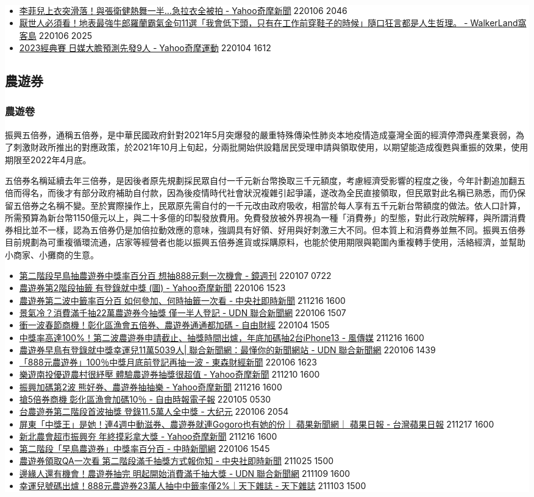 - [李菲兒上衣突滑落！與張衛健熱舞一半…急拉衣全被拍 - Yahoo奇摩新聞](https://tw.news.yahoo.com/%E6%9D%8E%E8%8F%B2%E5%85%92%E4%B8%8A%E8%A1%A3%E7%AA%81%E6%BB%91%E8%90%BD-%E8%88%87%E5%BC%B5%E8%A1%9B%E5%81%A5%E7%86%B1%E8%88%9E-%E5%8D%8A-%E6%80%A5%E6%8B%89%E8%A1%A3%E5%85%A8%E8%A2%AB%E6%8B%8D-124642015.html "李菲兒上衣突滑落！與張衛健熱舞一半…急拉衣全被拍 - Yahoo奇摩新聞") 220106 2046
- [厭世人必須看！地表最強牛郎羅蘭霸氣金句11選「我會低下頭，只有在工作前穿鞋子的時候」隨口狂言都是人生哲理。 - WalkerLand窩客島](https://www.walkerland.com.tw/subject/view/315793 "厭世人必須看！地表最強牛郎羅蘭霸氣金句11選「我會低下頭，只有在工作前穿鞋子的時候」隨口狂言都是人生哲理。 - WalkerLand窩客島") 220106 2025
- [2023經典賽 日媒大膽預測先發9人 - Yahoo奇摩運動](https://tw.sports.yahoo.com/news/2023%E7%B6%93%E5%85%B8%E8%B3%BD-%E6%97%A5%E5%AA%92%E5%A4%A7%E8%86%BD%E9%A0%90%E6%B8%AC%E5%85%88%E7%99%BC9%E4%BA%BA-030124104.html?bcmt=1 "2023經典賽 日媒大膽預測先發9人 - Yahoo奇摩運動") 220104 1612

## 農遊券

### 農遊卷

振興五倍券，通稱五倍券，是中華民國政府針對2021年5月突爆發的嚴重特殊傳染性肺炎本地疫情造成臺灣全面的經濟停滯與產業衰弱，為了刺激財政所推出的對應政策，於2021年10月上旬起，分兩批開始供設籍居民受理申請與領取使用，以期望能造成復甦與重振的效果，使用期限至2022年4月底。

五倍券名稱延續去年三倍券，是因後者原先規劃採民眾自付一千元新台幣換取三千元額度，考慮經濟受影響的程度之後，今年計劃追加翻五倍而得名，而後才有部分政府補助自付款，因為後疫情時代社會狀況複雜引起爭議，遂改為全民直接領取，但民眾對此名稱已熟悉，而仍保留五倍券之名稱不變。至於實際操作上，民眾原先需自付的一千元改由政府吸收，相當於每人享有五千元新台幣額度的做法。依人口計算，所需預算為新台幣1150億元以上，與二十多億的印製發放費用。免費發放被外界視為一種「消費券」的型態，對此行政院解釋，與所謂消費券相比並不一樣，認為五倍券仍是加倍拉動效應的意味，強調具有好領、好用與好刺激三大不同。但本質上和消費券並無不同。振興五倍券目前規劃為可重複循環流通，店家等經營者也能以振興五倍券進貨或採購原料，也能於使用期限與範圍內重複轉手使用，活絡經濟，並幫助小商家、小攤商的生意。
- [第二階段早鳥抽農遊券中獎率百分百 想抽888元剩一次機會 - 鏡週刊](https://www.mirrormedia.mg/story/20220107edi003/ "第二階段早鳥抽農遊券中獎率百分百 想抽888元剩一次機會 - 鏡週刊") 220107 0722
- [農遊券第2階段抽籤 有登錄就中獎 (圖) - Yahoo奇摩新聞](https://tw.news.yahoo.com/%E8%BE%B2%E9%81%8A%E5%88%B8%E7%AC%AC2%E9%9A%8E%E6%AE%B5%E6%8A%BD%E7%B1%A4-%E6%9C%89%E7%99%BB%E9%8C%84%E5%B0%B1%E4%B8%AD%E7%8D%8E-%E5%9C%96-072345034.html "農遊券第2階段抽籤 有登錄就中獎 (圖) - Yahoo奇摩新聞") 220106 1523
- [農遊券第二波中籤率百分百 如何參加、何時抽籤一次看 - 中央社即時新聞](https://www.cna.com.tw/news/firstnews/202112165009.aspx "農遊券第二波中籤率百分百 如何參加、何時抽籤一次看 - 中央社即時新聞") 211216 1600
- [景氣冷？消費滿千抽22萬農遊券今抽獎 僅一半人登記 - UDN 聯合新聞網](https://udn.com/news/story/7266/6014164?from=udn-ch1_breaknews-1-0-news "景氣冷？消費滿千抽22萬農遊券今抽獎 僅一半人登記 - UDN 聯合新聞網") 220106 1507
- [衝一波春節商機！彰化區漁會五倍券、農遊券通通都加碼 - 自由財經](https://ec.ltn.com.tw/article/breakingnews/3789574 "衝一波春節商機！彰化區漁會五倍券、農遊券通通都加碼 - 自由財經") 220104 1505
- [中獎率高達100%！第二波農遊券申請截止、抽獎時間出爐，年底加碼抽2台iPhone13 - 風傳媒](https://www.storm.mg/lifestyle/4103237 "中獎率高達100%！第二波農遊券申請截止、抽獎時間出爐，年底加碼抽2台iPhone13 - 風傳媒") 211216 1600
- [農遊券早鳥有登錄就中獎幸運兒11萬5039人| 聯合新聞網：最懂你的新聞網站 - UDN 聯合新聞網](https://udn.com/news/story/7238/6013936?from=udn-ch1_breaknews-1-cate6-news "農遊券早鳥有登錄就中獎幸運兒11萬5039人| 聯合新聞網：最懂你的新聞網站 - UDN 聯合新聞網") 220106 1439
- [「888元農遊券」100％中獎月底前登記再抽一波 - 東森財經新聞](https://fnc.ebc.net.tw/fncnews/content/145406 "「888元農遊券」100％中獎月底前登記再抽一波 - 東森財經新聞") 220106 1623
- [樂遊南投優遊農村很紓壓 體驗農遊券抽獎很超值 - Yahoo奇摩新聞](https://tw.news.yahoo.com/%E6%A8%82%E9%81%8A%E5%8D%97%E6%8A%95%E5%84%AA%E9%81%8A%E8%BE%B2%E6%9D%91%E5%BE%88%E7%B4%93%E5%A3%93-%E9%AB%94%E9%A9%97%E8%BE%B2%E9%81%8A%E5%88%B8%E6%8A%BD%E7%8D%8E%E5%BE%88%E8%B6%85%E5%80%BC-132458218.html "樂遊南投優遊農村很紓壓 體驗農遊券抽獎很超值 - Yahoo奇摩新聞") 211210 1600
- [振興加碼第2波 熊好券、農遊券抽抽樂 - Yahoo奇摩新聞](https://tw.news.yahoo.com/%E6%8C%AF%E8%88%88%E5%8A%A0%E7%A2%BC%E7%AC%AC2%E6%B3%A2-%E7%86%8A%E5%A5%BD%E5%88%B8-%E8%BE%B2%E9%81%8A%E5%88%B8%E6%8A%BD%E6%8A%BD%E6%A8%82-160000090.html "振興加碼第2波 熊好券、農遊券抽抽樂 - Yahoo奇摩新聞") 211216 1600
- [搶5倍券商機 彰化區漁會加碼10％ - 自由時報電子報](https://m.ltn.com.tw/news/life/paper/1494001 "搶5倍券商機 彰化區漁會加碼10％ - 自由時報電子報") 220105 0530
- [台農遊券第二階段首波抽獎 登錄11.5萬人全中獎 - 大纪元](https://www.epochtimes.com/gb/22/1/6/n13486362.htm "台農遊券第二階段首波抽獎 登錄11.5萬人全中獎 - 大纪元") 220106 2054
- [屏東「中獎王」是她！連4週中動滋券、農遊券就連Gogoro也有她的份｜ 蘋果新聞網｜ 蘋果日報 - 台灣蘋果日報](https://tw.appledaily.com/local/20211217/CTLFTEMOFJA3LEQ4TMWLAPDRBA/ "屏東「中獎王」是她！連4週中動滋券、農遊券就連Gogoro也有她的份｜ 蘋果新聞網｜ 蘋果日報 - 台灣蘋果日報") 211217 1600
- [新北農會超市振興夯 年終摸彩拿大獎 - Yahoo奇摩新聞](https://tw.news.yahoo.com/%E6%96%B0%E5%8C%97%E8%BE%B2%E6%9C%83%E8%B6%85%E5%B8%82%E6%8C%AF%E8%88%88%E5%A4%AF-%E5%B9%B4%E7%B5%82%E6%91%B8%E5%BD%A9%E6%8B%BF%E5%A4%A7%E7%8D%8E-011506059.html "新北農會超市振興夯 年終摸彩拿大獎 - Yahoo奇摩新聞") 211216 1600
- [第二階段「早鳥農遊券」中獎率百分百 - 中時新聞網](https://www.chinatimes.com/cn/realtimenews/20220106003696-260405 "第二階段「早鳥農遊券」中獎率百分百 - 中時新聞網") 220106 1545
- [農遊券領取QA一次看 第二階段滿千抽獎方式報你知 - 中央社即時新聞](https://www.cna.com.tw/news/firstnews/202110255007.aspx "農遊券領取QA一次看 第二階段滿千抽獎方式報你知 - 中央社即時新聞") 211025 1500
- [邊緣人還有機會！農遊券抽完 明起開始消費滿千抽大獎 - UDN 聯合新聞網](https://udn.com/news/story/120974/5876839 "邊緣人還有機會！農遊券抽完 明起開始消費滿千抽大獎 - UDN 聯合新聞網") 211109 1600
- [幸運兒號碼出爐！888元農遊券23萬人抽中中籤率僅2%｜天下雜誌 - 天下雜誌](https://www.cw.com.tw/article/5118499 "幸運兒號碼出爐！888元農遊券23萬人抽中中籤率僅2%｜天下雜誌 - 天下雜誌") 211103 1500